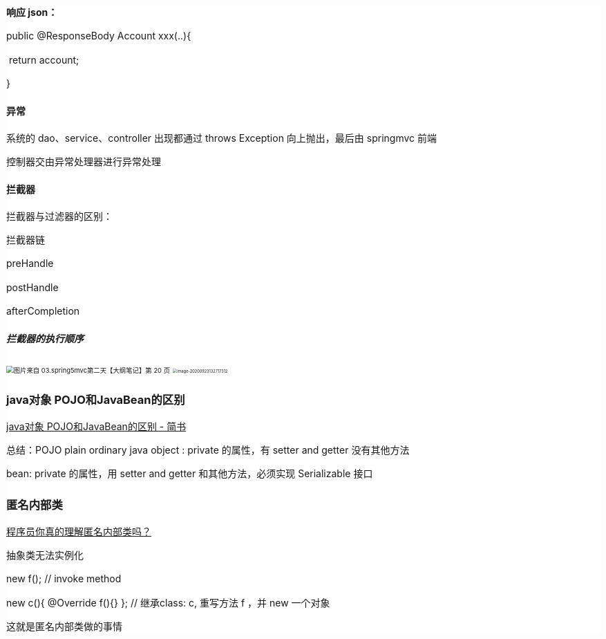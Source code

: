 

**响应 json：**

public @ResponseBody Account xxx(..){

​    return account;

}

#### 异常

系统的 dao、service、controller 出现都通过 throws Exception 向上抛出，最后由 springmvc 前端

控制器交由异常处理器进行异常处理



#### 拦截器

拦截器与过滤器的区别：



拦截器链

preHandle

postHandle

afterCompletion



##### 拦截器的执行顺序

<img src="https://i.loli.net/2020/09/23/3EJ2jTBFmtyUvWb.png" alt="图片来自 03.spring5mvc第二天【大纲笔记】第 20 页" style="zoom: 67%;" />





<img src="https://i.loli.net/2020/09/23/mHoB87RzpDjM5i1.png" alt="image-20200923132717312" style="zoom:40%;" />







### java对象 POJO和JavaBean的区别 

[java对象 POJO和JavaBean的区别 - 简书](https://www.jianshu.com/p/224489dfdec8)



总结：POJO  plain ordinary java object : private 的属性，有 setter and getter 没有其他方法

bean: private 的属性，用 setter and getter 和其他方法，必须实现 Serializable 接口



### 匿名内部类

[程序员你真的理解匿名内部类吗？](https://juejin.im/post/6844903991558537230)

抽象类无法实例化

new f(); // invoke method

new c(){ @Override f(){} }; // 继承class: c, 重写方法 f ，并 new 一个对象

这就是匿名内部类做的事情
